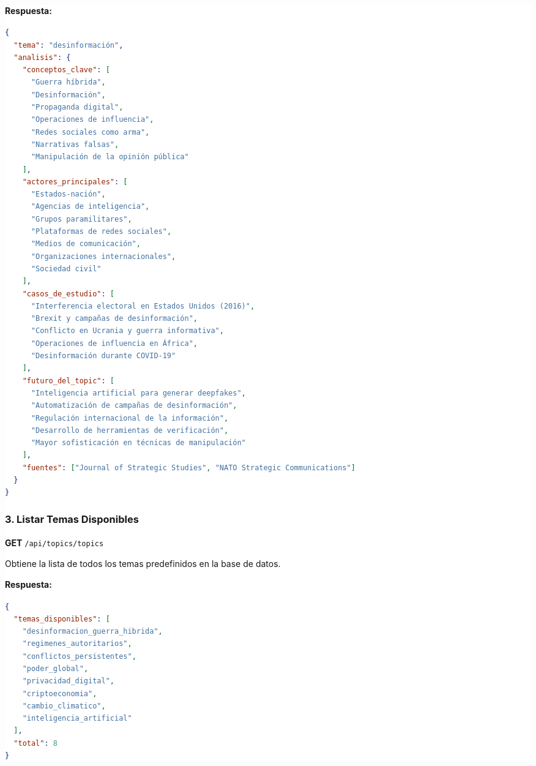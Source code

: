 **Respuesta:**
```json
{
  "tema": "desinformación",
  "analisis": {
    "conceptos_clave": [
      "Guerra híbrida",
      "Desinformación",
      "Propaganda digital",
      "Operaciones de influencia",
      "Redes sociales como arma",
      "Narrativas falsas",
      "Manipulación de la opinión pública"
    ],
    "actores_principales": [
      "Estados-nación",
      "Agencias de inteligencia",
      "Grupos paramilitares",
      "Plataformas de redes sociales",
      "Medios de comunicación",
      "Organizaciones internacionales",
      "Sociedad civil"
    ],
    "casos_de_estudio": [
      "Interferencia electoral en Estados Unidos (2016)",
      "Brexit y campañas de desinformación",
      "Conflicto en Ucrania y guerra informativa",
      "Operaciones de influencia en África",
      "Desinformación durante COVID-19"
    ],
    "futuro_del_topic": [
      "Inteligencia artificial para generar deepfakes",
      "Automatización de campañas de desinformación",
      "Regulación internacional de la información",
      "Desarrollo de herramientas de verificación",
      "Mayor sofisticación en técnicas de manipulación"
    ],
    "fuentes": ["Journal of Strategic Studies", "NATO Strategic Communications"]
  }
}
```

### 3. Listar Temas Disponibles
**GET** `/api/topics/topics`

Obtiene la lista de todos los temas predefinidos en la base de datos.

**Respuesta:**
```json
{
  "temas_disponibles": [
    "desinformacion_guerra_hibrida",
    "regimenes_autoritarios",
    "conflictos_persistentes",
    "poder_global",
    "privacidad_digital",
    "criptoeconomia",
    "cambio_climatico",
    "inteligencia_artificial"
  ],
  "total": 8
}
```
